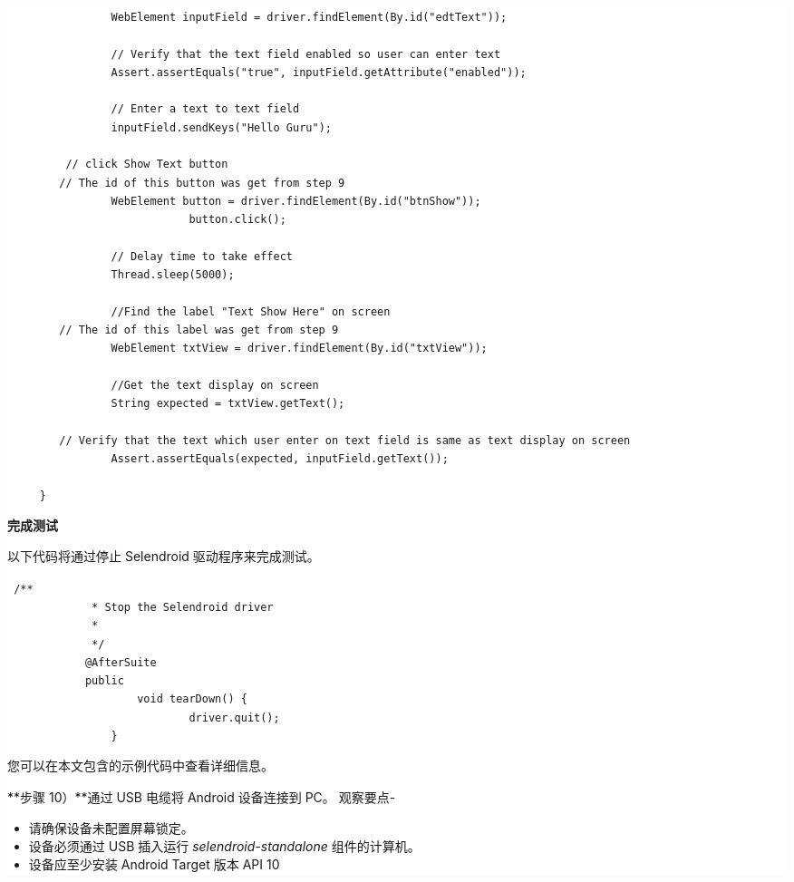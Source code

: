 ```
		        WebElement inputField = driver.findElement(By.id("edtText"));

		        // Verify that the text field enabled so user can enter text
		        Assert.assertEquals("true", inputField.getAttribute("enabled"));

		        // Enter a text to text field
		        inputField.sendKeys("Hello Guru");        

         // click Show Text button
        // The id of this button was get from step 9
		        WebElement button = driver.findElement(By.id("btnShow"));
					        button.click();

		        // Delay time to take effect
		        Thread.sleep(5000);

		        //Find the label "Text Show Here" on screen
        // The id of this label was get from step 9
		        WebElement txtView = driver.findElement(By.id("txtView"));

		        //Get the text display on screen
		        String expected = txtView.getText();

		// Verify that the text which user enter on text field is same as text display on screen
		        Assert.assertEquals(expected, inputField.getText());        

     }

```

**完成测试**

以下代码将通过停止 Selendroid 驱动程序来完成测试。

```
 /**
		     * Stop the Selendroid driver
		     * 
		     */
		    @AfterSuite
		    public
					void tearDown() {
					        driver.quit();
			    }

```

您可以在本文包含的示例代码中查看详细信息。

**步骤 10）**通过 USB 电缆将 Android 设备连接到 PC。 观察要点-

*   请确保设备未配置屏幕锁定。
*   设备必须通过 USB 插入运行 *selendroid-standalone* 组件的计算机。
*   设备应至少安装 Android Target 版本 API 10
